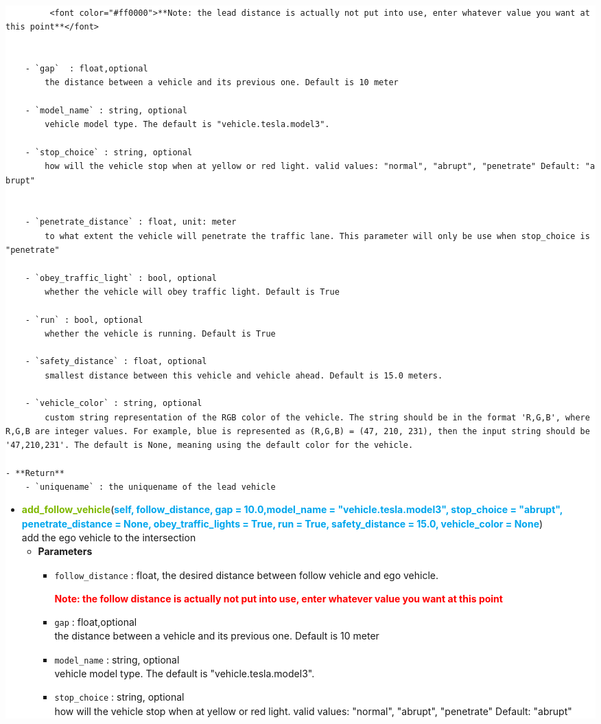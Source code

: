              <font color="#ff0000">**Note: the lead distance is actually not put into use, enter whatever value you want at this point**</font>


        - `gap`  : float,optional		
            the distance between a vehicle and its previous one. Default is 10 meter

        - `model_name` : string, optional		
            vehicle model type. The default is "vehicle.tesla.model3".

        - `stop_choice` : string, optional	
            how will the vehicle stop when at yellow or red light. valid values: "normal", "abrupt", "penetrate" Default: "abrupt"


        - `penetrate_distance` : float, unit: meter		
            to what extent the vehicle will penetrate the traffic lane. This parameter will only be use when stop_choice is "penetrate"

        - `obey_traffic_light` : bool, optional		
            whether the vehicle will obey traffic light. Default is True

        - `run` : bool, optional	
            whether the vehicle is running. Default is True

        - `safety_distance` : float, optional	
            smallest distance between this vehicle and vehicle ahead. Default is 15.0 meters.

        - `vehicle_color` : string, optional	
            custom string representation of the RGB color of the vehicle. The string should be in the format 'R,G,B', where R,G,B are integer values. For example, blue is represented as (R,G,B) = (47, 210, 231), then the input string should be '47,210,231'. The default is None, meaning using the default color for the vehicle.

    - **Return**
        - `uniquename` : the uniquename of the lead vehicle

- **<font color="#7fb800">add_follow_vehicle</font>**(<font color="#00a6ed">**self, follow_distance, gap = 10.0,model_name = "vehicle.tesla.model3", stop_choice = "abrupt", penetrate_distance = None, obey_traffic_lights = True, run = True, safety_distance = 15.0, vehicle_color = None**</font>)		
    add the ego vehicle to the intersection
    - **Parameters**
        - `follow_distance` : float, 
            the desired distance between follow vehicle and ego vehicle.	

             <font color="#ff0000">**Note: the follow distance is actually not put into use, enter whatever value you want at this point**</font>


        - `gap`  : float,optional		
            the distance between a vehicle and its previous one. Default is 10 meter

        - `model_name` : string, optional		
            vehicle model type. The default is "vehicle.tesla.model3".

        - `stop_choice` : string, optional	
            how will the vehicle stop when at yellow or red light. valid values: "normal", "abrupt", "penetrate" Default: "abrupt"
